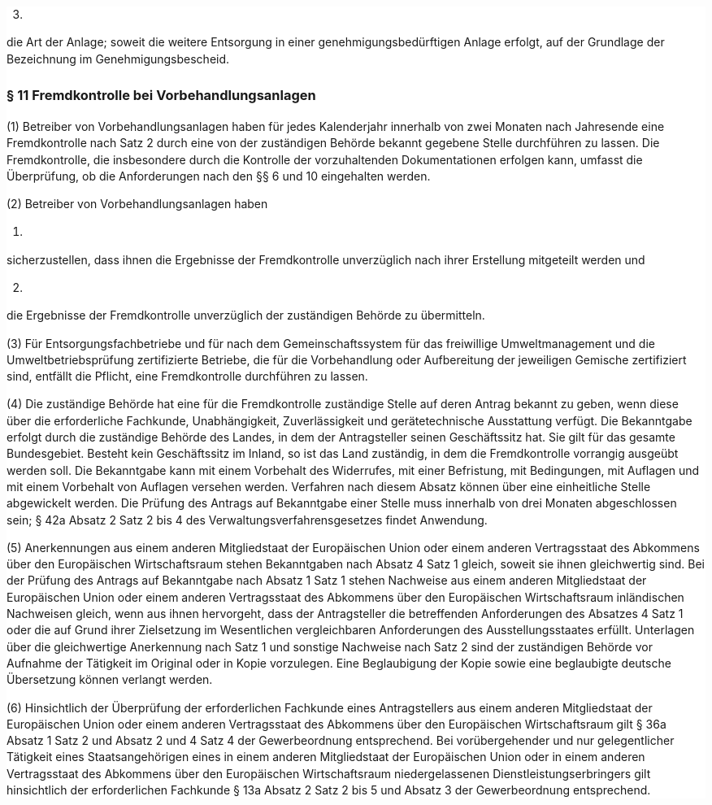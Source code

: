 3.  
die Art der Anlage; soweit die weitere Entsorgung in einer genehmigungsbedürftigen Anlage erfolgt, auf der Grundlage der Bezeichnung im Genehmigungsbescheid.

### § 11 Fremdkontrolle bei Vorbehandlungsanlagen

(1) Betreiber von Vorbehandlungsanlagen haben für jedes Kalenderjahr innerhalb von zwei Monaten nach Jahresende eine Fremdkontrolle nach Satz 2 durch eine von der zuständigen Behörde bekannt gegebene Stelle durchführen zu lassen. Die Fremdkontrolle, die insbesondere durch die Kontrolle der vorzuhaltenden Dokumentationen erfolgen kann, umfasst die Überprüfung, ob die Anforderungen nach den §§ 6 und 10 eingehalten werden.

(2) Betreiber von Vorbehandlungsanlagen haben

1.  
sicherzustellen, dass ihnen die Ergebnisse der Fremdkontrolle unverzüglich nach ihrer Erstellung mitgeteilt werden und

2.  
die Ergebnisse der Fremdkontrolle unverzüglich der zuständigen Behörde zu übermitteln.

(3) Für Entsorgungsfachbetriebe und für nach dem Gemeinschaftssystem für das freiwillige Umweltmanagement und die Umweltbetriebsprüfung zertifizierte Betriebe, die für die Vorbehandlung oder Aufbereitung der jeweiligen Gemische zertifiziert sind, entfällt die Pflicht, eine Fremdkontrolle durchführen zu lassen.

(4) Die zuständige Behörde hat eine für die Fremdkontrolle zuständige Stelle auf deren Antrag bekannt zu geben, wenn diese über die erforderliche Fachkunde, Unabhängigkeit, Zuverlässigkeit und gerätetechnische Ausstattung verfügt. Die Bekanntgabe erfolgt durch die zuständige Behörde des Landes, in dem der Antragsteller seinen Geschäftssitz hat. Sie gilt für das gesamte Bundesgebiet. Besteht kein Geschäftssitz im Inland, so ist das Land zuständig, in dem die Fremdkontrolle vorrangig ausgeübt werden soll. Die Bekanntgabe kann mit einem Vorbehalt des Widerrufes, mit einer Befristung, mit Bedingungen, mit Auflagen und mit einem Vorbehalt von Auflagen versehen werden. Verfahren nach diesem Absatz können über eine einheitliche Stelle abgewickelt werden. Die Prüfung des Antrags auf Bekanntgabe einer Stelle muss innerhalb von drei Monaten abgeschlossen sein; § 42a Absatz 2 Satz 2 bis 4 des Verwaltungsverfahrensgesetzes findet Anwendung.

(5) Anerkennungen aus einem anderen Mitgliedstaat der Europäischen Union oder einem anderen Vertragsstaat des Abkommens über den Europäischen Wirtschaftsraum stehen Bekanntgaben nach Absatz 4 Satz 1 gleich, soweit sie ihnen gleichwertig sind. Bei der Prüfung des Antrags auf Bekanntgabe nach Absatz 1 Satz 1 stehen Nachweise aus einem anderen Mitgliedstaat der Europäischen Union oder einem anderen Vertragsstaat des Abkommens über den Europäischen Wirtschaftsraum inländischen Nachweisen gleich, wenn aus ihnen hervorgeht, dass der Antragsteller die betreffenden Anforderungen des Absatzes 4 Satz 1 oder die auf Grund ihrer Zielsetzung im Wesentlichen vergleichbaren Anforderungen des Ausstellungsstaates erfüllt. Unterlagen über die gleichwertige Anerkennung nach Satz 1 und sonstige Nachweise nach Satz 2 sind der zuständigen Behörde vor Aufnahme der Tätigkeit im Original oder in Kopie vorzulegen. Eine Beglaubigung der Kopie sowie eine beglaubigte deutsche Übersetzung können verlangt werden.

(6) Hinsichtlich der Überprüfung der erforderlichen Fachkunde eines Antragstellers aus einem anderen Mitgliedstaat der Europäischen Union oder einem anderen Vertragsstaat des Abkommens über den Europäischen Wirtschaftsraum gilt § 36a Absatz 1 Satz 2 und Absatz 2 und 4 Satz 4 der Gewerbeordnung entsprechend. Bei vorübergehender und nur gelegentlicher Tätigkeit eines Staatsangehörigen eines in einem anderen Mitgliedstaat der Europäischen Union oder in einem anderen Vertragsstaat des Abkommens über den Europäischen Wirtschaftsraum niedergelassenen Dienstleistungserbringers gilt hinsichtlich der erforderlichen Fachkunde § 13a Absatz 2 Satz 2 bis 5 und Absatz 3 der Gewerbeordnung entsprechend.
